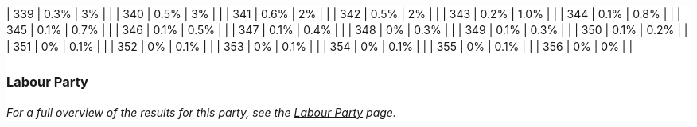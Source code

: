 | 339 | 0.3% | 3% |  |
| 340 | 0.5% | 3% |  |
| 341 | 0.6% | 2% |  |
| 342 | 0.5% | 2% |  |
| 343 | 0.2% | 1.0% |  |
| 344 | 0.1% | 0.8% |  |
| 345 | 0.1% | 0.7% |  |
| 346 | 0.1% | 0.5% |  |
| 347 | 0.1% | 0.4% |  |
| 348 | 0% | 0.3% |  |
| 349 | 0.1% | 0.3% |  |
| 350 | 0.1% | 0.2% |  |
| 351 | 0% | 0.1% |  |
| 352 | 0% | 0.1% |  |
| 353 | 0% | 0.1% |  |
| 354 | 0% | 0.1% |  |
| 355 | 0% | 0.1% |  |
| 356 | 0% | 0% |  |

### Labour Party

*For a full overview of the results for this party, see the [Labour Party](party-labourparty.html) page.*

